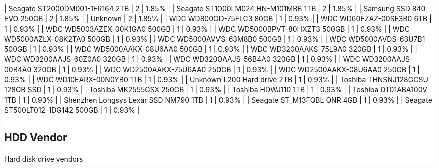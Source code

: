 | Seagate ST2000DM001-1ER164 2TB                        | 2        | 1.85%   |
| Seagate ST1000LM024 HN-M101MBB 1TB                    | 2        | 1.85%   |
| Samsung SSD 840 EVO 250GB                             | 2        | 1.85%   |
| Unknown                                               | 2        | 1.85%   |
| WDC WD800GD-75FLC3 80GB                               | 1        | 0.93%   |
| WDC WD60EZAZ-00SF3B0 6TB                              | 1        | 0.93%   |
| WDC WD5003AZEX-00K1GA0 500GB                          | 1        | 0.93%   |
| WDC WD5000BPVT-80HXZT3 500GB                          | 1        | 0.93%   |
| WDC WD5000AZLX-08K2TA0 500GB                          | 1        | 0.93%   |
| WDC WD5000AVVS-63M8B0 500GB                           | 1        | 0.93%   |
| WDC WD5000AVDS-63U7B1 500GB                           | 1        | 0.93%   |
| WDC WD5000AAKX-08U6AA0 500GB                          | 1        | 0.93%   |
| WDC WD3200AAKS-75L9A0 320GB                           | 1        | 0.93%   |
| WDC WD3200AAJS-60Z0A0 320GB                           | 1        | 0.93%   |
| WDC WD3200AAJS-56B4A0 320GB                           | 1        | 0.93%   |
| WDC WD3200AAJS-00B4A0 320GB                           | 1        | 0.93%   |
| WDC WD2500AAKX-75U6AA0 250GB                          | 1        | 0.93%   |
| WDC WD2500AAKX-08U6AA0 250GB                          | 1        | 0.93%   |
| WDC WD10EARX-00N0YB0 1TB                              | 1        | 0.93%   |
| Unknown L200 Hard drive 2TB                           | 1        | 0.93%   |
| Toshiba THNSNJ128GCSU 128GB SSD                       | 1        | 0.93%   |
| Toshiba MK2555GSX 250GB                               | 1        | 0.93%   |
| Toshiba HDWJ110 1TB                                   | 1        | 0.93%   |
| Toshiba DT01ABA100V 1TB                               | 1        | 0.93%   |
| Shenzhen Longsys Lexar SSD NM790 1TB                  | 1        | 0.93%   |
| Seagate ST_M13FQBL QNR 4GB                            | 1        | 0.93%   |
| Seagate ST500LT012-1DG142 500GB                       | 1        | 0.93%   |

HDD Vendor
----------

Hard disk drive vendors
